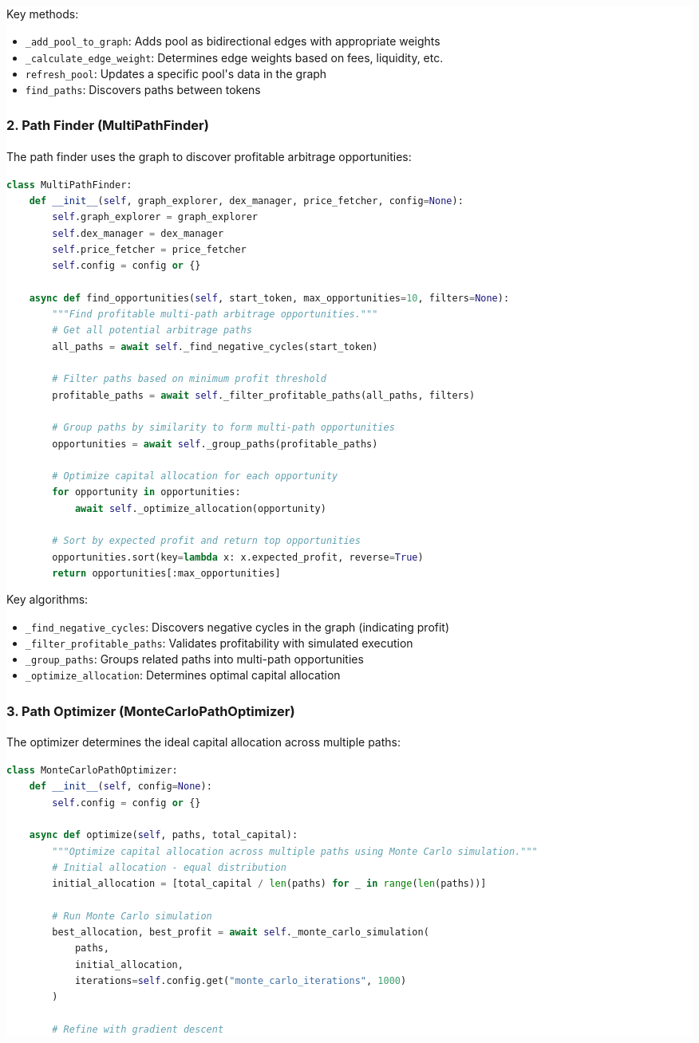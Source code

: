 Key methods:
- `_add_pool_to_graph`: Adds pool as bidirectional edges with appropriate weights
- `_calculate_edge_weight`: Determines edge weights based on fees, liquidity, etc.
- `refresh_pool`: Updates a specific pool's data in the graph
- `find_paths`: Discovers paths between tokens

### 2. Path Finder (MultiPathFinder)

The path finder uses the graph to discover profitable arbitrage opportunities:

```python
class MultiPathFinder:
    def __init__(self, graph_explorer, dex_manager, price_fetcher, config=None):
        self.graph_explorer = graph_explorer
        self.dex_manager = dex_manager
        self.price_fetcher = price_fetcher
        self.config = config or {}
        
    async def find_opportunities(self, start_token, max_opportunities=10, filters=None):
        """Find profitable multi-path arbitrage opportunities."""
        # Get all potential arbitrage paths
        all_paths = await self._find_negative_cycles(start_token)
        
        # Filter paths based on minimum profit threshold
        profitable_paths = await self._filter_profitable_paths(all_paths, filters)
        
        # Group paths by similarity to form multi-path opportunities
        opportunities = await self._group_paths(profitable_paths)
        
        # Optimize capital allocation for each opportunity
        for opportunity in opportunities:
            await self._optimize_allocation(opportunity)
            
        # Sort by expected profit and return top opportunities
        opportunities.sort(key=lambda x: x.expected_profit, reverse=True)
        return opportunities[:max_opportunities]
```

Key algorithms:
- `_find_negative_cycles`: Discovers negative cycles in the graph (indicating profit)
- `_filter_profitable_paths`: Validates profitability with simulated execution
- `_group_paths`: Groups related paths into multi-path opportunities
- `_optimize_allocation`: Determines optimal capital allocation

### 3. Path Optimizer (MonteCarloPathOptimizer)

The optimizer determines the ideal capital allocation across multiple paths:

```python
class MonteCarloPathOptimizer:
    def __init__(self, config=None):
        self.config = config or {}
        
    async def optimize(self, paths, total_capital):
        """Optimize capital allocation across multiple paths using Monte Carlo simulation."""
        # Initial allocation - equal distribution
        initial_allocation = [total_capital / len(paths) for _ in range(len(paths))]
        
        # Run Monte Carlo simulation
        best_allocation, best_profit = await self._monte_carlo_simulation(
            paths, 
            initial_allocation,
            iterations=self.config.get("monte_carlo_iterations", 1000)
        )
        
        # Refine with gradient descent
```